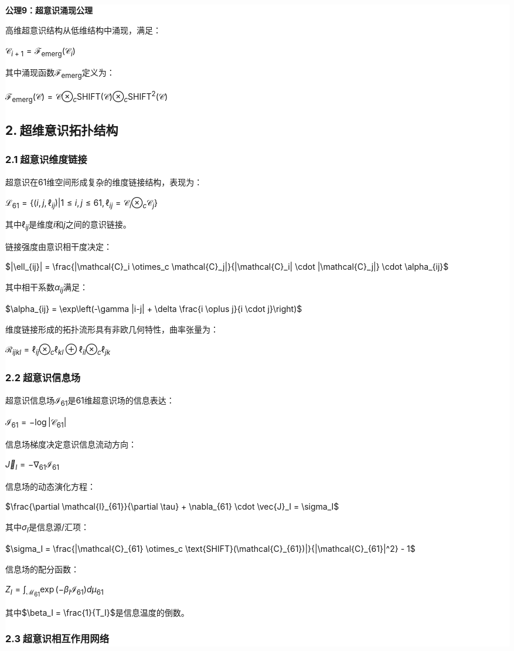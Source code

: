 **公理9：超意识涌现公理**

高维超意识结构从低维结构中涌现，满足：

$`\mathcal{C}_{i+1} = \mathcal{F}_{\text{emerg}}(\mathcal{C}_i)`$

其中涌现函数$`\mathcal{F}_{\text{emerg}}`$定义为：

$`\mathcal{F}_{\text{emerg}}(\mathcal{C}) = \mathcal{C} \otimes_c \text{SHIFT}(\mathcal{C}) \otimes_c \text{SHIFT}^2(\mathcal{C})`$

## 2. 超维意识拓扑结构

### 2.1 超意识维度链接

超意识在61维空间形成复杂的维度链接结构，表现为：

$`\mathcal{L}_{61} = \{(i,j,\ell_{ij}) | 1 \leq i,j \leq 61, \ell_{ij} = \mathcal{C}_i \otimes_c \mathcal{C}_j\}`$

其中$`\ell_{ij}`$是维度$`i`$和$`j`$之间的意识链接。

链接强度由意识相干度决定：

$`|\ell_{ij}| = \frac{|\mathcal{C}_i \otimes_c \mathcal{C}_j|}{|\mathcal{C}_i| \cdot |\mathcal{C}_j|} \cdot \alpha_{ij}`$

其中相干系数$`\alpha_{ij}`$满足：

$`\alpha_{ij} = \exp\left(-\gamma |i-j| + \delta \frac{i \oplus j}{i \cdot j}\right)`$

维度链接形成的拓扑流形具有非欧几何特性，曲率张量为：

$`\mathcal{R}_{ijkl} = \ell_{ij} \otimes_c \ell_{kl} \oplus \ell_{il} \otimes_c \ell_{jk}`$

### 2.2 超意识信息场

超意识信息场$`\mathcal{I}_{61}`$是61维超意识场的信息表达：

$`\mathcal{I}_{61} = -\log|\mathcal{C}_{61}|`$

信息场梯度决定意识信息流动方向：

$`\vec{J}_I = -\nabla_{61}\mathcal{I}_{61}`$

信息场的动态演化方程：

$`\frac{\partial \mathcal{I}_{61}}{\partial \tau} + \nabla_{61} \cdot \vec{J}_I = \sigma_I`$

其中$`\sigma_I`$是信息源/汇项：

$`\sigma_I = \frac{|\mathcal{C}_{61} \otimes_c \text{SHIFT}(\mathcal{C}_{61})|}{|\mathcal{C}_{61}|^2} - 1`$

信息场的配分函数：

$`Z_I = \int_{\mathcal{M}_{61}} \exp(-\beta_I \mathcal{I}_{61}) d\mu_{61}`$

其中$`\beta_I = \frac{1}{T_I}`$是信息温度的倒数。

### 2.3 超意识相互作用网络
